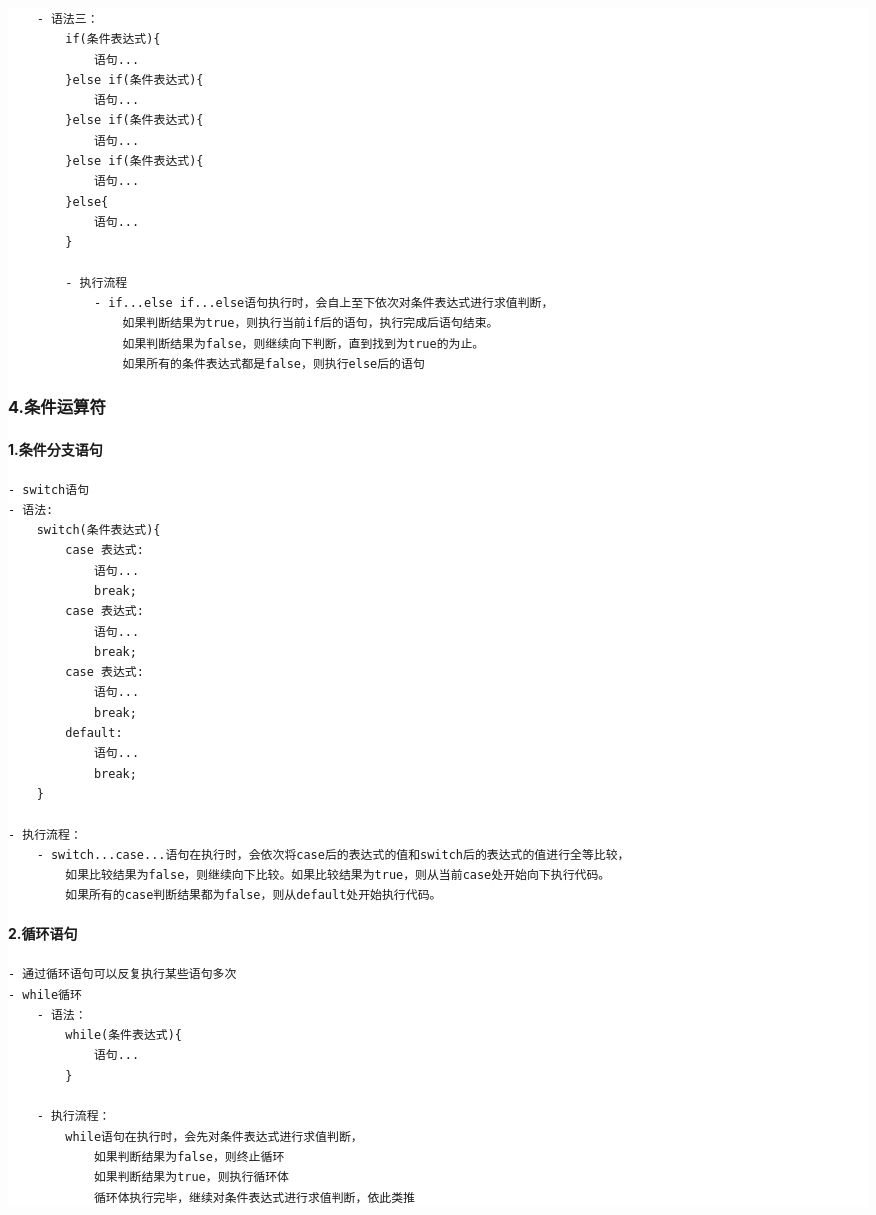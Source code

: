 		- 语法三：
			if(条件表达式){
				语句...
			}else if(条件表达式){
				语句...
			}else if(条件表达式){
				语句...
			}else if(条件表达式){
				语句...
			}else{
				语句...
			}
			
			- 执行流程
				- if...else if...else语句执行时，会自上至下依次对条件表达式进行求值判断，
					如果判断结果为true，则执行当前if后的语句，执行完成后语句结束。
					如果判断结果为false，则继续向下判断，直到找到为true的为止。
					如果所有的条件表达式都是false，则执行else后的语句
          
### 4.条件运算符          
#### 1.条件分支语句
	- switch语句
	- 语法:
		switch(条件表达式){
			case 表达式:
				语句...
				break;
			case 表达式:
				语句...
				break;
			case 表达式:
				语句...
				break;
			default:
				语句...
				break;
		}
		
	- 执行流程：
		- switch...case...语句在执行时，会依次将case后的表达式的值和switch后的表达式的值进行全等比较，
			如果比较结果为false，则继续向下比较。如果比较结果为true，则从当前case处开始向下执行代码。
			如果所有的case判断结果都为false，则从default处开始执行代码。
			
#### 2.循环语句
	- 通过循环语句可以反复执行某些语句多次
	- while循环
		- 语法：
			while(条件表达式){
				语句...
			}
			
		- 执行流程：
			while语句在执行时，会先对条件表达式进行求值判断，
				如果判断结果为false，则终止循环
				如果判断结果为true，则执行循环体
				循环体执行完毕，继续对条件表达式进行求值判断，依此类推
				